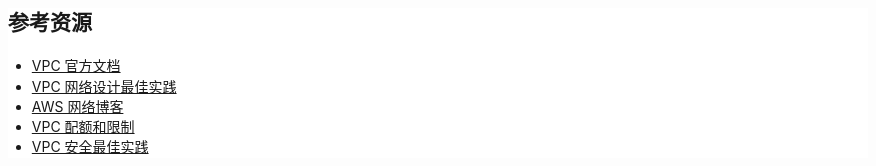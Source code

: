 ## 参考资源

- [VPC 官方文档](https://docs.aws.amazon.com/vpc/)
- [VPC 网络设计最佳实践](https://docs.aws.amazon.com/whitepapers/latest/aws-vpc-connectivity-options/)
- [AWS 网络博客](https://aws.amazon.com/blogs/networking-and-content-delivery/)
- [VPC 配额和限制](https://docs.aws.amazon.com/vpc/latest/userguide/amazon-vpc-limits.html)
- [VPC 安全最佳实践](https://docs.aws.amazon.com/vpc/latest/userguide/vpc-security-best-practices.html)
